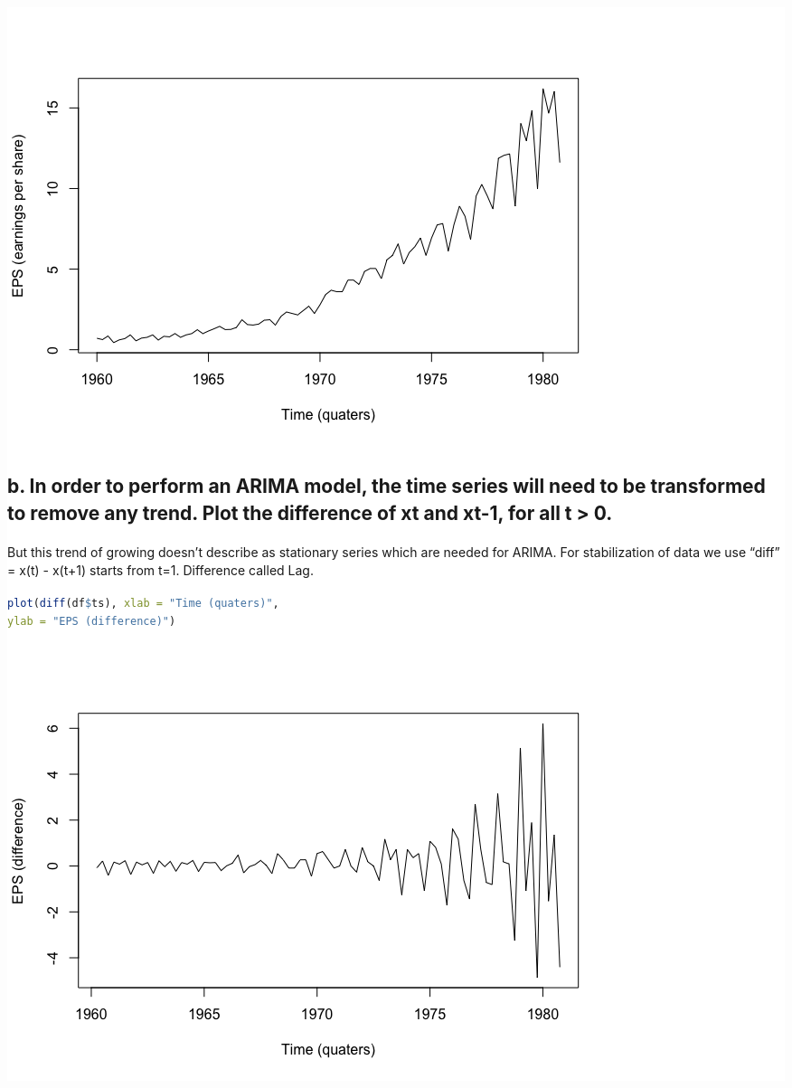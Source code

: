 ![](Lab_10_files/figure-gfm/unnamed-chunk-3-1.png)

## b. In order to perform an ARIMA model, the time series will need to be transformed to remove any trend. Plot the difference of xt and xt-1, for all t &gt; 0.

But this trend of growing doesn’t describe as stationary series which
are needed for ARIMA. For stabilization of data we use “diff” = x(t) -
x(t+1) starts from t=1. Difference called Lag.

```r
plot(diff(df$ts), xlab = "Time (quaters)",
ylab = "EPS (difference)")
```

![](Lab_10_files/figure-gfm/unnamed-chunk-4-1.png)